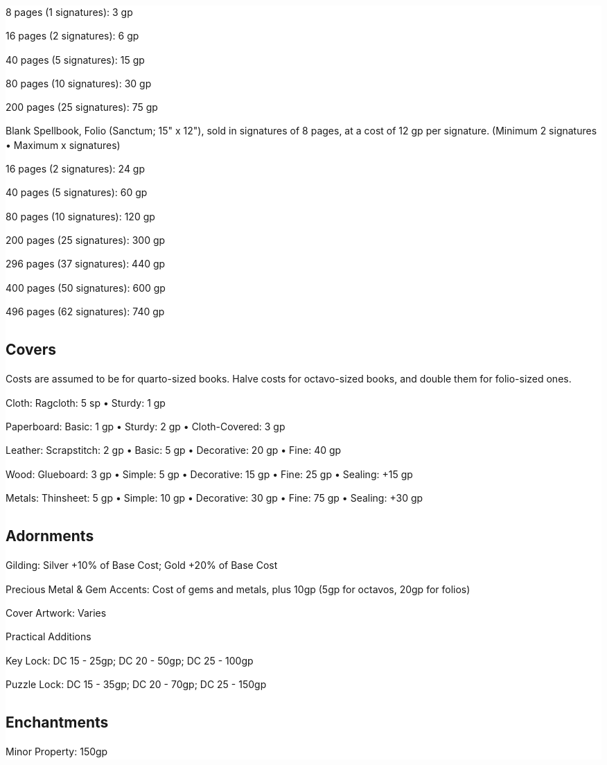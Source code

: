 8 pages \(1 signatures\): 3 gp

16 pages \(2 signatures\): 6 gp

40 pages \(5 signatures\): 15 gp

80 pages \(10 signatures\): 30 gp

200 pages \(25 signatures\): 75 gp

Blank Spellbook, Folio \(Sanctum; 15" x 12"\), sold in signatures of 8 pages, at a cost of 12 gp per signature. \(Minimum 2 signatures • Maximum x signatures\)

16 pages \(2 signatures\): 24 gp

40 pages \(5 signatures\): 60 gp

80 pages \(10 signatures\): 120 gp

200 pages \(25 signatures\): 300 gp

296 pages \(37 signatures\): 440 gp

400 pages \(50 signatures\): 600 gp

496 pages \(62 signatures\): 740 gp

## Covers

Costs are assumed to be for quarto-sized books. Halve costs for octavo-sized books, and double them for folio-sized ones.

Cloth: Ragcloth: 5 sp • Sturdy: 1 gp

Paperboard: Basic: 1 gp • Sturdy: 2 gp • Cloth-Covered: 3 gp

Leather: Scrapstitch: 2 gp • Basic: 5 gp • Decorative: 20 gp • Fine: 40 gp

Wood: Glueboard: 3 gp • Simple: 5 gp • Decorative: 15 gp • Fine: 25 gp • Sealing: +15 gp

Metals: Thinsheet: 5 gp • Simple: 10 gp • Decorative: 30 gp • Fine: 75 gp • Sealing: +30 gp

## Adornments

Gilding: Silver +10% of Base Cost; Gold +20% of Base Cost

Precious Metal & Gem Accents: Cost of gems and metals, plus 10gp \(5gp for octavos, 20gp for folios\)

Cover Artwork: Varies

Practical Additions

Key Lock: DC 15 - 25gp; DC 20 - 50gp; DC 25 - 100gp

Puzzle Lock: DC 15 - 35gp; DC 20 - 70gp; DC 25 - 150gp

## Enchantments

Minor Property: 150gp
